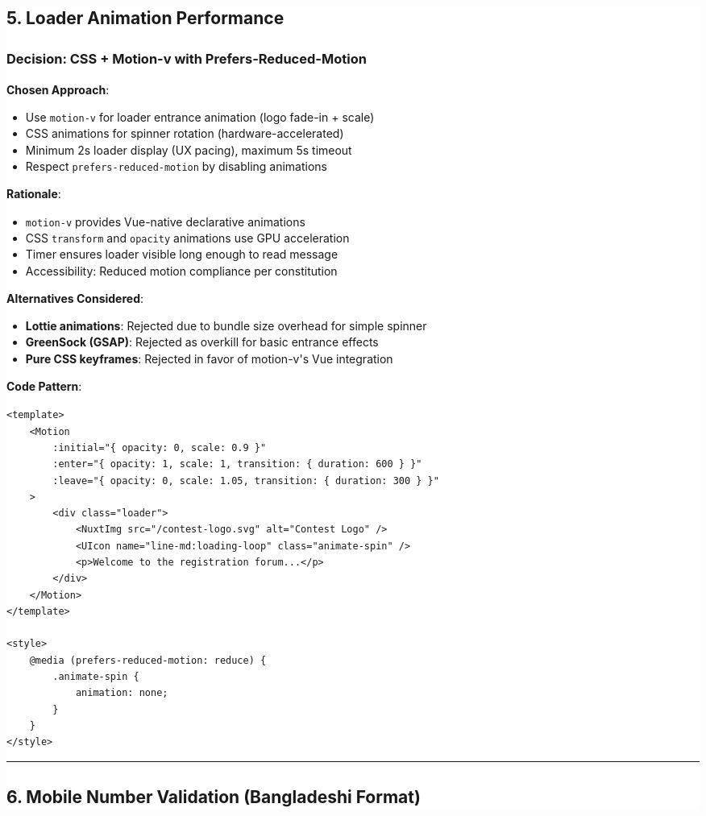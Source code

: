 ## 5. Loader Animation Performance

### Decision: CSS + Motion-v with Prefers-Reduced-Motion

**Chosen Approach**:

- Use `motion-v` for loader entrance animation (logo fade-in + scale)
- CSS animations for spinner rotation (hardware-accelerated)
- Minimum 2s loader display (UX pacing), maximum 5s timeout
- Respect `prefers-reduced-motion` by disabling animations

**Rationale**:

- `motion-v` provides Vue-native declarative animations
- CSS `transform` and `opacity` animations use GPU acceleration
- Timer ensures loader visible long enough to read message
- Accessibility: Reduced motion compliance per constitution

**Alternatives Considered**:

- **Lottie animations**: Rejected due to bundle size overhead for simple spinner
- **GreenSock (GSAP)**: Rejected as overkill for basic entrance effects
- **Pure CSS keyframes**: Rejected in favor of motion-v's Vue integration

**Code Pattern**:

```vue
<template>
	<Motion
		:initial="{ opacity: 0, scale: 0.9 }"
		:enter="{ opacity: 1, scale: 1, transition: { duration: 600 } }"
		:leave="{ opacity: 0, scale: 1.05, transition: { duration: 300 } }"
	>
		<div class="loader">
			<NuxtImg src="/contest-logo.svg" alt="Contest Logo" />
			<UIcon name="line-md:loading-loop" class="animate-spin" />
			<p>Welcome to the registration forum...</p>
		</div>
	</Motion>
</template>

<style>
	@media (prefers-reduced-motion: reduce) {
		.animate-spin {
			animation: none;
		}
	}
</style>
```

______________________________________________________________________

## 6. Mobile Number Validation (Bangladeshi Format)
